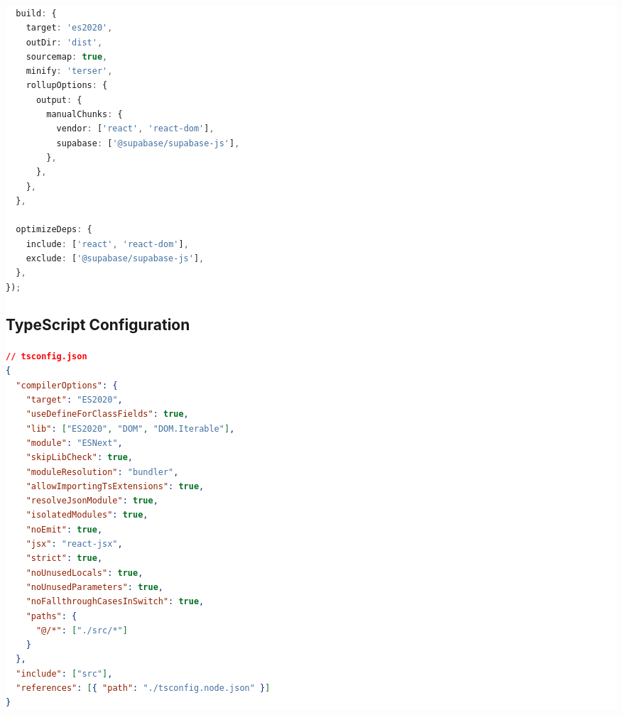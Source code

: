 ```typescript
  build: {
    target: 'es2020',
    outDir: 'dist',
    sourcemap: true,
    minify: 'terser',
    rollupOptions: {
      output: {
        manualChunks: {
          vendor: ['react', 'react-dom'],
          supabase: ['@supabase/supabase-js'],
        },
      },
    },
  },
  
  optimizeDeps: {
    include: ['react', 'react-dom'],
    exclude: ['@supabase/supabase-js'],
  },
});
```

## TypeScript Configuration

```json
// tsconfig.json
{
  "compilerOptions": {
    "target": "ES2020",
    "useDefineForClassFields": true,
    "lib": ["ES2020", "DOM", "DOM.Iterable"],
    "module": "ESNext",
    "skipLibCheck": true,
    "moduleResolution": "bundler",
    "allowImportingTsExtensions": true,
    "resolveJsonModule": true,
    "isolatedModules": true,
    "noEmit": true,
    "jsx": "react-jsx",
    "strict": true,
    "noUnusedLocals": true,
    "noUnusedParameters": true,
    "noFallthroughCasesInSwitch": true,
    "paths": {
      "@/*": ["./src/*"]
    }
  },
  "include": ["src"],
  "references": [{ "path": "./tsconfig.node.json" }]
}
```

